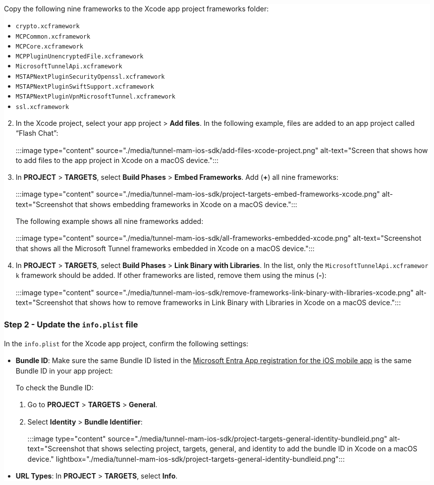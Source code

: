    Copy the following nine frameworks to the Xcode app project frameworks folder:

   - `crypto.xcframework`
   - `MCPCommon.xcframework`
   - `MCPCore.xcframework`
   - `MCPPluginUnencryptedFile.xcframework`
   - `MicrosoftTunnelApi.xcframework`
   - `MSTAPNextPluginSecurityOpenssl.xcframework`
   - `MSTAPNextPluginSwiftSupport.xcframework`
   - `MSTAPNextPluginVpnMicrosoftTunnel.xcframework`
   - `ssl.xcframework`

2. In the Xcode project, select your app project > **Add files**. In the following example, files are added to an app project called “Flash Chat”:

   :::image type="content" source="./media/tunnel-mam-ios-sdk/add-files-xcode-project.png" alt-text="Screen that shows how to add files to the app project in Xcode on a macOS device.":::

3. In **PROJECT** > **TARGETS**, select **Build Phases** > **Embed Frameworks**. Add (**+**) all nine frameworks:

   :::image type="content" source="./media/tunnel-mam-ios-sdk/project-targets-embed-frameworks-xcode.png" alt-text="Screenshot that shows embedding frameworks in Xcode on a macOS device.":::

   The following example shows all nine frameworks added:

   :::image type="content" source="./media/tunnel-mam-ios-sdk/all-frameworks-embedded-xcode.png" alt-text="Screenshot that shows all the Microsoft Tunnel frameworks embedded in Xcode on a macOS device.":::

4. In **PROJECT** > **TARGETS**, select **Build Phases** > **Link Binary with Libraries**. In the list, only the `MicrosoftTunnelApi.xcframework` framework should be added. If other frameworks are listed, remove them using the minus (**-**):

   :::image type="content" source="./media/tunnel-mam-ios-sdk/remove-frameworks-link-binary-with-libraries-xcode.png" alt-text="Screenshot that shows how to remove frameworks in Link Binary with Libraries in Xcode on a macOS device.":::

### Step 2 - Update the `info.plist` file

In the `info.plist` for the Xcode app project, confirm the following settings:

- **Bundle ID**: Make sure the same Bundle ID listed in the [Microsoft Entra App registration for the iOS mobile app](../protect/microsoft-tunnel-mam-ios.md) is the same Bundle ID in your app project:

  To check the Bundle ID:

  1. Go to **PROJECT** > **TARGETS** > **General**.
  2. Select **Identity** > **Bundle Identifier**:

     :::image type="content" source="./media/tunnel-mam-ios-sdk/project-targets-general-identity-bundleid.png" alt-text="Screenshot that shows selecting project, targets, general, and identity to add the bundle ID in Xcode on a macOS device." lightbox="./media/tunnel-mam-ios-sdk/project-targets-general-identity-bundleid.png":::

- **URL Types**: In **PROJECT** > **TARGETS**, select **Info**.
